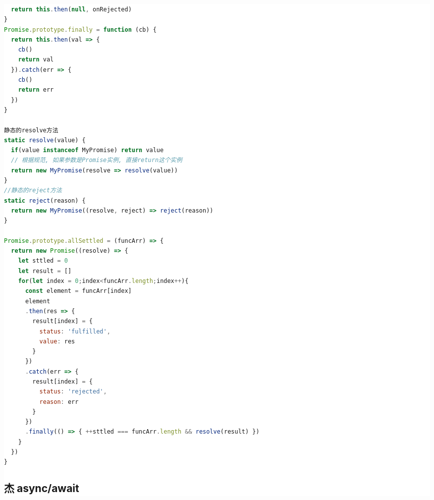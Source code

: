 ```js
  return this.then(null, onRejected)
}
Promise.prototype.finally = function (cb) {
  return this.then(val => {
    cb()
    return val
  }).catch(err => {
    cb()
    return err
  })
}

静态的resolve方法
static resolve(value) {
  if(value instanceof MyPromise) return value
  // 根据规范, 如果参数是Promise实例, 直接return这个实例
  return new MyPromise(resolve => resolve(value))
}
//静态的reject方法
static reject(reason) {
  return new MyPromise((resolve, reject) => reject(reason))
}

Promise.prototype.allSettled = (funcArr) => {
  return new Promise((resolve) => {
    let sttled = 0
    let result = []
    for(let index = 0;index<funcArr.length;index++){
      const element = funcArr[index]
      element
      .then(res => {
        result[index] = {
          status: 'fulfilled',
          value: res
        }
      })
      .catch(err => {
        result[index] = {
          status: 'rejected',
          reason: err
        }
      })
      .finally(() => { ++sttled === funcArr.length && resolve(result) })
    }
  })
}
```

## 杰 async/await
